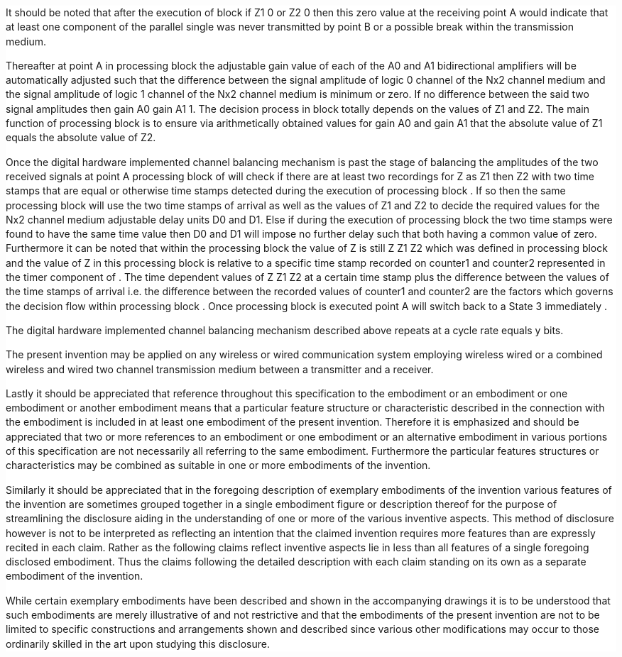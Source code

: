 It should be noted that after the execution of block if Z1 0 or Z2 0 then this zero value at the receiving point A would indicate that at least one component of the parallel single was never transmitted by point B or a possible break within the transmission medium.

Thereafter at point A in processing block the adjustable gain value of each of the A0 and A1 bidirectional amplifiers will be automatically adjusted such that the difference between the signal amplitude of logic 0 channel of the Nx2 channel medium and the signal amplitude of logic 1 channel of the Nx2 channel medium is minimum or zero. If no difference between the said two signal amplitudes then gain A0 gain A1 1. The decision process in block totally depends on the values of Z1 and Z2. The main function of processing block is to ensure via arithmetically obtained values for gain A0 and gain A1 that the absolute value of Z1 equals the absolute value of Z2.

Once the digital hardware implemented channel balancing mechanism is past the stage of balancing the amplitudes of the two received signals at point A processing block of will check if there are at least two recordings for Z as Z1 then Z2 with two time stamps that are equal or otherwise time stamps detected during the execution of processing block . If so then the same processing block will use the two time stamps of arrival as well as the values of Z1 and Z2 to decide the required values for the Nx2 channel medium adjustable delay units D0 and D1. Else if during the execution of processing block the two time stamps were found to have the same time value then D0 and D1 will impose no further delay such that both having a common value of zero. Furthermore it can be noted that within the processing block the value of Z is still Z Z1 Z2 which was defined in processing block and the value of Z in this processing block is relative to a specific time stamp recorded on counter1 and counter2 represented in the timer component of . The time dependent values of Z Z1 Z2 at a certain time stamp plus the difference between the values of the time stamps of arrival i.e. the difference between the recorded values of counter1 and counter2 are the factors which governs the decision flow within processing block . Once processing block is executed point A will switch back to a State 3 immediately .

The digital hardware implemented channel balancing mechanism described above repeats at a cycle rate equals y bits.

The present invention may be applied on any wireless or wired communication system employing wireless wired or a combined wireless and wired two channel transmission medium between a transmitter and a receiver.

Lastly it should be appreciated that reference throughout this specification to the embodiment or an embodiment or one embodiment or another embodiment means that a particular feature structure or characteristic described in the connection with the embodiment is included in at least one embodiment of the present invention. Therefore it is emphasized and should be appreciated that two or more references to an embodiment or one embodiment or an alternative embodiment in various portions of this specification are not necessarily all referring to the same embodiment. Furthermore the particular features structures or characteristics may be combined as suitable in one or more embodiments of the invention.

Similarly it should be appreciated that in the foregoing description of exemplary embodiments of the invention various features of the invention are sometimes grouped together in a single embodiment figure or description thereof for the purpose of streamlining the disclosure aiding in the understanding of one or more of the various inventive aspects. This method of disclosure however is not to be interpreted as reflecting an intention that the claimed invention requires more features than are expressly recited in each claim. Rather as the following claims reflect inventive aspects lie in less than all features of a single foregoing disclosed embodiment. Thus the claims following the detailed description with each claim standing on its own as a separate embodiment of the invention.

While certain exemplary embodiments have been described and shown in the accompanying drawings it is to be understood that such embodiments are merely illustrative of and not restrictive and that the embodiments of the present invention are not to be limited to specific constructions and arrangements shown and described since various other modifications may occur to those ordinarily skilled in the art upon studying this disclosure.

